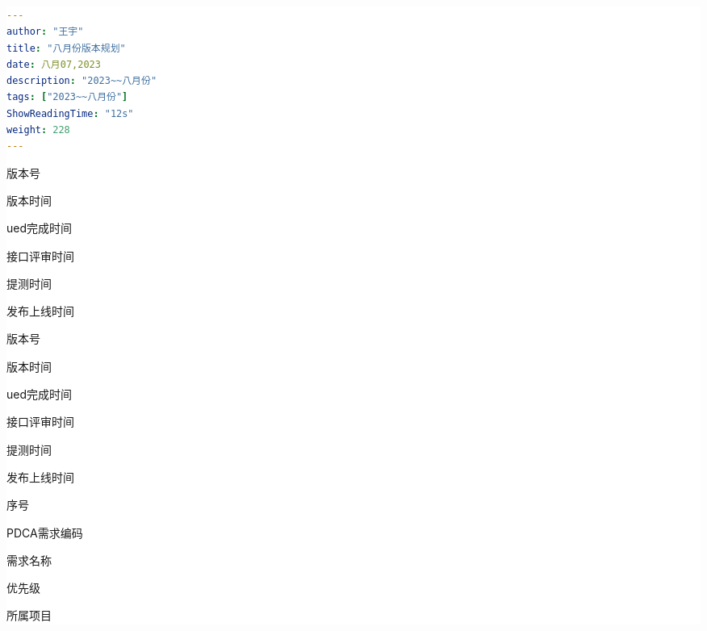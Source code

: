 ```yaml
---
author: "王宇"
title: "八月份版本规划"
date: 八月07,2023
description: "2023~~八月份"
tags: ["2023~~八月份"]
ShowReadingTime: "12s"
weight: 228
---
```

版本号

版本时间

ued完成时间

接口评审时间

提测时间

发布上线时间

版本号

版本时间

ued完成时间

接口评审时间

提测时间

发布上线时间

  

  

  

  

  

  

  

  

  

  

  

  

序号

PDCA需求编码

需求名称

优先级

所属项目
